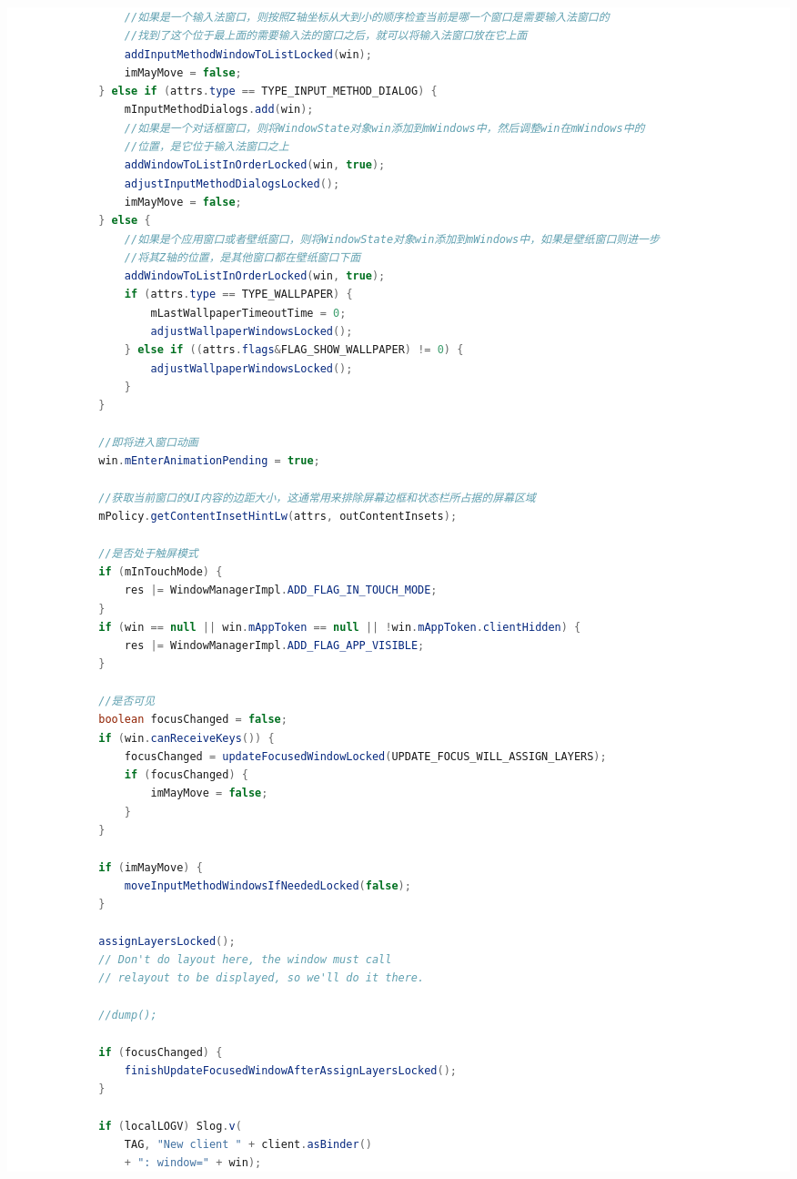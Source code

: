 ```java
                  //如果是一个输入法窗口，则按照Z轴坐标从大到小的顺序检查当前是哪一个窗口是需要输入法窗口的
                  //找到了这个位于最上面的需要输入法的窗口之后，就可以将输入法窗口放在它上面
                  addInputMethodWindowToListLocked(win);
                  imMayMove = false;
              } else if (attrs.type == TYPE_INPUT_METHOD_DIALOG) {
                  mInputMethodDialogs.add(win);
                  //如果是一个对话框窗口，则将WindowState对象win添加到mWindows中，然后调整win在mWindows中的
                  //位置，是它位于输入法窗口之上
                  addWindowToListInOrderLocked(win, true);
                  adjustInputMethodDialogsLocked();
                  imMayMove = false;
              } else {
                  //如果是个应用窗口或者壁纸窗口，则将WindowState对象win添加到mWindows中，如果是壁纸窗口则进一步
                  //将其Z轴的位置，是其他窗口都在壁纸窗口下面
                  addWindowToListInOrderLocked(win, true);
                  if (attrs.type == TYPE_WALLPAPER) {
                      mLastWallpaperTimeoutTime = 0;
                      adjustWallpaperWindowsLocked();
                  } else if ((attrs.flags&FLAG_SHOW_WALLPAPER) != 0) {
                      adjustWallpaperWindowsLocked();
                  }
              }
  
              //即将进入窗口动画
              win.mEnterAnimationPending = true;
  
              //获取当前窗口的UI内容的边距大小，这通常用来排除屏幕边框和状态栏所占据的屏幕区域
              mPolicy.getContentInsetHintLw(attrs, outContentInsets);
  
              //是否处于触屏模式
              if (mInTouchMode) {
                  res |= WindowManagerImpl.ADD_FLAG_IN_TOUCH_MODE;
              }
              if (win == null || win.mAppToken == null || !win.mAppToken.clientHidden) {
                  res |= WindowManagerImpl.ADD_FLAG_APP_VISIBLE;
              }
  
              //是否可见
              boolean focusChanged = false;
              if (win.canReceiveKeys()) {
                  focusChanged = updateFocusedWindowLocked(UPDATE_FOCUS_WILL_ASSIGN_LAYERS);
                  if (focusChanged) {
                      imMayMove = false;
                  }
              }
  
              if (imMayMove) {
                  moveInputMethodWindowsIfNeededLocked(false);
              }
  
              assignLayersLocked();
              // Don't do layout here, the window must call
              // relayout to be displayed, so we'll do it there.
  
              //dump();
  
              if (focusChanged) {
                  finishUpdateFocusedWindowAfterAssignLayersLocked();
              }
              
              if (localLOGV) Slog.v(
                  TAG, "New client " + client.asBinder()
                  + ": window=" + win);
```